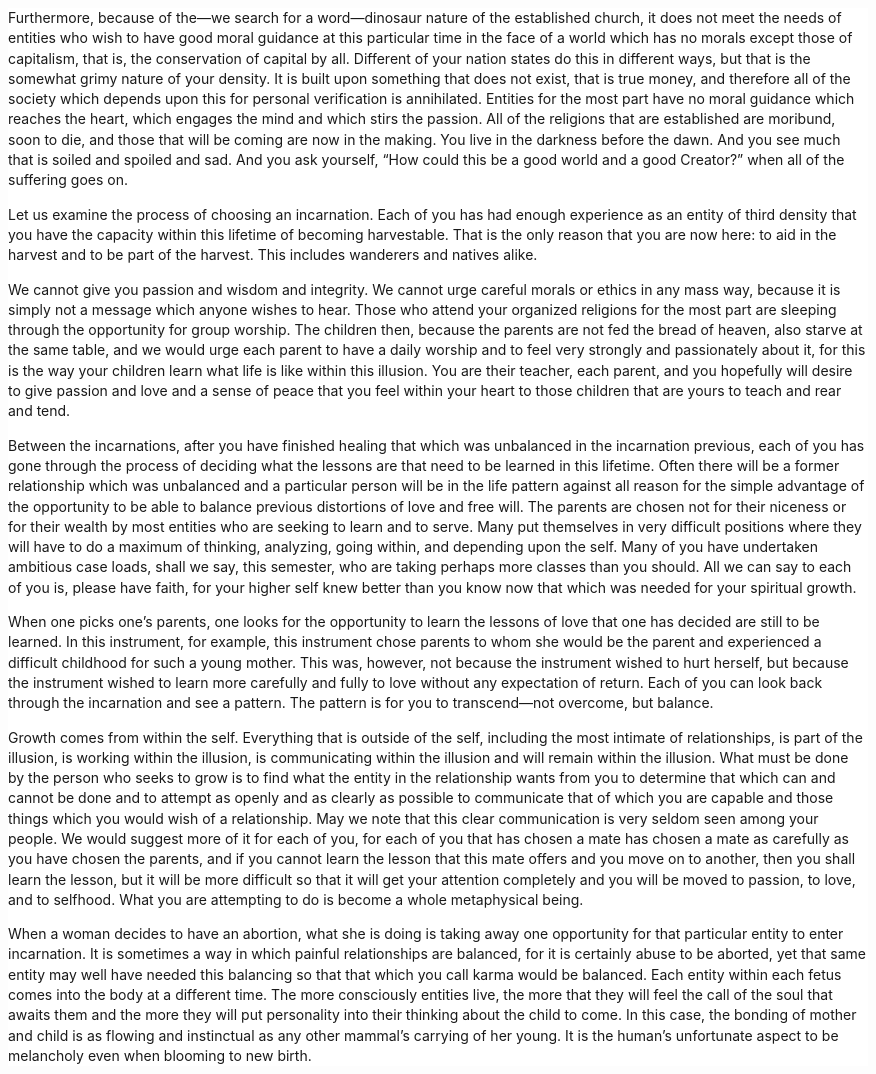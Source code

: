 <p>Furthermore, because of the—we search for a word—dinosaur nature of the established church, it does not meet the needs of entities who wish to have good moral guidance at this particular time in the face of a world which has no morals except those of capitalism, that is, the conservation of capital by all. Different of your nation states do this in different ways, but that is the somewhat grimy nature of your density. It is built upon something that does not exist, that is true money, and therefore all of the society which depends upon this for personal verification is annihilated. Entities for the most part have no moral guidance which reaches the heart, which engages the mind and which stirs the passion. All of the religions that are established are moribund, soon to die, and those that will be coming are now in the making. You live in the darkness before the dawn. And you see much that is soiled and spoiled and sad. And you ask yourself, “How could this be a good world and a good Creator?” when all of the suffering goes on.</p>
<p>Let us examine the process of choosing an incarnation. Each of you has had enough experience as an entity of third density that you have the capacity within this lifetime of becoming harvestable. That is the only reason that you are now here: to aid in the harvest and to be part of the harvest. This includes wanderers and natives alike.</p>
<p>We cannot give you passion and wisdom and integrity. We cannot urge careful morals or ethics in any mass way, because it is simply not a message which anyone wishes to hear. Those who attend your organized religions for the most part are sleeping through the opportunity for group worship. The children then, because the parents are not fed the bread of heaven, also starve at the same table, and we would urge each parent to have a daily worship and to feel very strongly and passionately about it, for this is the way your children learn what life is like within this illusion. You are their teacher, each parent, and you hopefully will desire to give passion and love and a sense of peace that you feel within your heart to those children that are yours to teach and rear and tend.</p>
<p>Between the incarnations, after you have finished healing that which was unbalanced in the incarnation previous, each of you has gone through the process of deciding what the lessons are that need to be learned in this lifetime. Often there will be a former relationship which was unbalanced and a particular person will be in the life pattern against all reason for the simple advantage of the opportunity to be able to balance previous distortions of love and free will. The parents are chosen not for their niceness or for their wealth by most entities who are seeking to learn and to serve. Many put themselves in very difficult positions where they will have to do a maximum of thinking, analyzing, going within, and depending upon the self. Many of you have undertaken ambitious case loads, shall we say, this semester, who are taking perhaps more classes than you should. All we can say to each of you is, please have faith, for your higher self knew better than you know now that which was needed for your spiritual growth.</p>
<p>When one picks one’s parents, one looks for the opportunity to learn the lessons of love that one has decided are still to be learned. In this instrument, for example, this instrument chose parents to whom she would be the parent and experienced a difficult childhood for such a young mother. This was, however, not because the instrument wished to hurt herself, but because the instrument wished to learn more carefully and fully to love without any expectation of return. Each of you can look back through the incarnation and see a pattern. The pattern is for you to transcend—not overcome, but balance.</p>
<p>Growth comes from within the self. Everything that is outside of the self, including the most intimate of relationships, is part of the illusion, is working within the illusion, is communicating within the illusion and will remain within the illusion. What must be done by the person who seeks to grow is to find what the entity in the relationship wants from you to determine that which can and cannot be done and to attempt as openly and as clearly as possible to communicate that of which you are capable and those things which you would wish of a relationship. May we note that this clear communication is very seldom seen among your people. We would suggest more of it for each of you, for each of you that has chosen a mate has chosen a mate as carefully as you have chosen the parents, and if you cannot learn the lesson that this mate offers and you move on to another, then you shall learn the lesson, but it will be more difficult so that it will get your attention completely and you will be moved to passion, to love, and to selfhood. What you are attempting to do is become a whole metaphysical being.</p>
<p>When a woman decides to have an abortion, what she is doing is taking away one opportunity for that particular entity to enter incarnation. It is sometimes a way in which painful relationships are balanced, for it is certainly abuse to be aborted, yet that same entity may well have needed this balancing so that that which you call karma would be balanced. Each entity within each fetus comes into the body at a different time. The more consciously entities live, the more that they will feel the call of the soul that awaits them and the more they will put personality into their thinking about the child to come. In this case, the bonding of mother and child is as flowing and instinctual as any other mammal’s carrying of her young. It is the human’s unfortunate aspect to be melancholy even when blooming to new birth.</p>